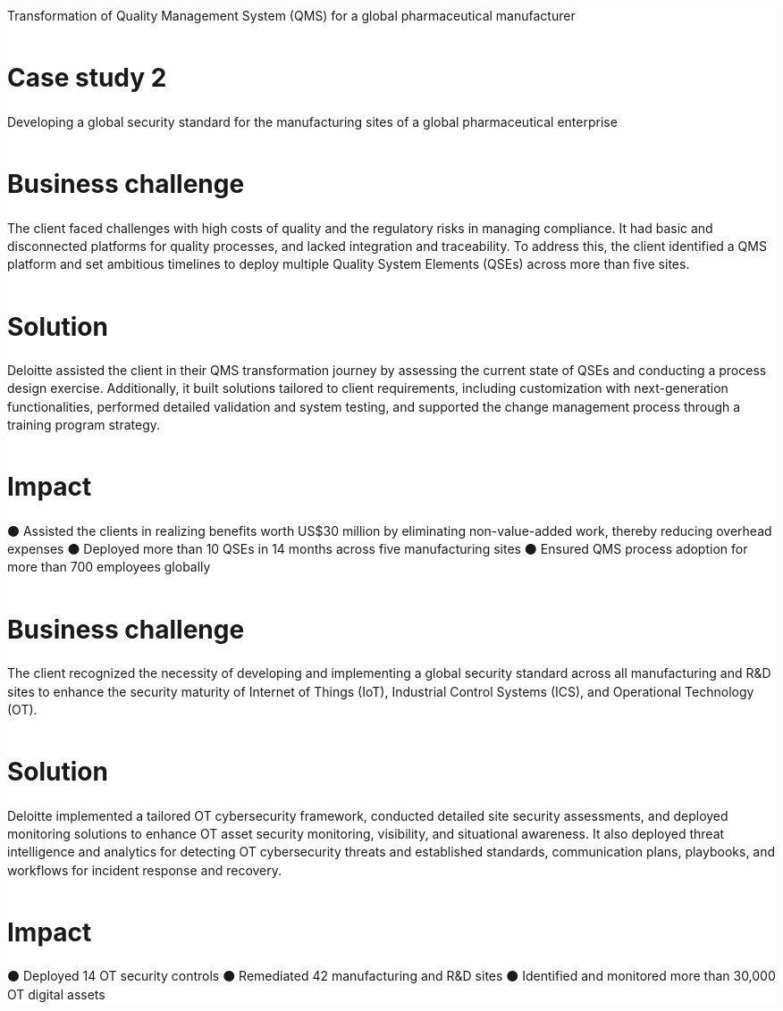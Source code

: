 Transformation of Quality Management System (QMS) for a global pharmaceutical manufacturer  

# Case study 2  

Developing a global security standard for the manufacturing sites of a global pharmaceutical enterprise  

# Business challenge  

The client faced challenges with high costs of quality and the regulatory risks in managing compliance. It had basic and disconnected platforms for quality processes, and lacked integration and traceability. To address this, the client identified a QMS platform and set ambitious timelines to deploy multiple Quality System Elements (QSEs) across more than five sites.  

# Solution  

Deloitte assisted the client in their QMS transformation journey by assessing the current state of QSEs and conducting a process design exercise. Additionally, it built solutions tailored to client requirements, including customization with next-generation functionalities, performed detailed validation and system testing, and supported the change management process through a training program strategy.  

# Impact  

⚫ Assisted the clients in realizing benefits worth US\$30 million by eliminating non-value-added work, thereby reducing overhead expenses ⚫ Deployed more than 10 QSEs in 14 months across five manufacturing sites ⚫ Ensured QMS process adoption for more than 700 employees globally  

# Business challenge  

The client recognized the necessity of developing and implementing a global security standard across all manufacturing and R&D sites to enhance the security maturity of Internet of Things (IoT), Industrial Control Systems (ICS), and Operational Technology (OT).  

# Solution  

Deloitte implemented a tailored OT cybersecurity framework, conducted detailed site security assessments, and deployed monitoring solutions to enhance OT asset security monitoring, visibility, and situational awareness. It also deployed threat intelligence and analytics for detecting OT cybersecurity threats and established standards, communication plans, playbooks, and workflows for incident response and recovery.  

# Impact  

⚫ Deployed 14 OT security controls ⚫ Remediated 42 manufacturing and R&D sites ⚫ Identified and monitored more than 30,000 OT digital assets  
